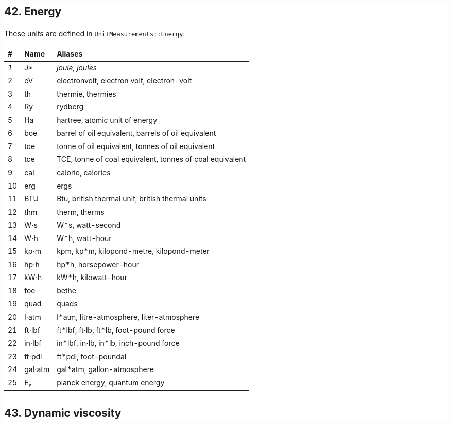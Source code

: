 ## 42. Energy

These units are defined in `UnitMeasurements::Energy`.

| # | Name | Aliases |
|:--|:--|:--|
| _1_ | _J*_ | _joule, joules_ |
| 2 | eV | electronvolt, electron volt, electron-volt |
| 3 | th | thermie, thermies |
| 4 | Ry | rydberg |
| 5 | Ha | hartree, atomic unit of energy |
| 6 | boe | barrel of oil equivalent, barrels of oil equivalent |
| 7 | toe | tonne of oil equivalent, tonnes of oil equivalent |
| 8 | tce | TCE, tonne of coal equivalent, tonnes of coal equivalent |
| 9 | cal | calorie, calories |
| 10 | erg | ergs |
| 11 | BTU | Btu, british thermal unit, british thermal units |
| 12 | thm | therm, therms |
| 13 | W⋅s | W*s, watt-second |
| 14 | W⋅h | W*h, watt-hour |
| 15 | kp⋅m | kpm, kp*m, kilopond-metre, kilopond-meter |
| 16 | hp⋅h | hp*h, horsepower-hour |
| 17 | kW⋅h | kW*h, kilowatt-hour |
| 18 | foe | bethe |
| 19 | quad | quads |
| 20 | l⋅atm | l*atm, litre-atmosphere, liter-atmosphere |
| 21 | ft⋅lbf | ft\*lbf, ft⋅lb, ft\*lb, foot-pound force |
| 22 | in⋅lbf | in\*lbf, in⋅lb, in\*lb, inch-pound force |
| 23 | ft⋅pdl | ft*pdl, foot-poundal |
| 24 | gal⋅atm | gal*atm, gallon-atmosphere |
| 25 | Eₚ | planck energy, quantum energy |

## 43. Dynamic viscosity
